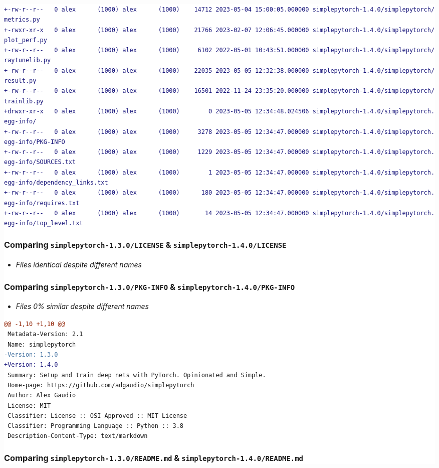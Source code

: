 ```diff
+-rw-r--r--   0 alex      (1000) alex      (1000)    14712 2023-05-04 15:00:05.000000 simplepytorch-1.4.0/simplepytorch/metrics.py
+-rwxr-xr-x   0 alex      (1000) alex      (1000)    21766 2023-02-07 12:06:45.000000 simplepytorch-1.4.0/simplepytorch/plot_perf.py
+-rw-r--r--   0 alex      (1000) alex      (1000)     6102 2022-05-01 10:43:51.000000 simplepytorch-1.4.0/simplepytorch/raytunelib.py
+-rw-r--r--   0 alex      (1000) alex      (1000)    22035 2023-05-05 12:32:38.000000 simplepytorch-1.4.0/simplepytorch/result.py
+-rw-r--r--   0 alex      (1000) alex      (1000)    16501 2022-11-24 23:35:20.000000 simplepytorch-1.4.0/simplepytorch/trainlib.py
+drwxr-xr-x   0 alex      (1000) alex      (1000)        0 2023-05-05 12:34:48.024506 simplepytorch-1.4.0/simplepytorch.egg-info/
+-rw-r--r--   0 alex      (1000) alex      (1000)     3278 2023-05-05 12:34:47.000000 simplepytorch-1.4.0/simplepytorch.egg-info/PKG-INFO
+-rw-r--r--   0 alex      (1000) alex      (1000)     1229 2023-05-05 12:34:47.000000 simplepytorch-1.4.0/simplepytorch.egg-info/SOURCES.txt
+-rw-r--r--   0 alex      (1000) alex      (1000)        1 2023-05-05 12:34:47.000000 simplepytorch-1.4.0/simplepytorch.egg-info/dependency_links.txt
+-rw-r--r--   0 alex      (1000) alex      (1000)      180 2023-05-05 12:34:47.000000 simplepytorch-1.4.0/simplepytorch.egg-info/requires.txt
+-rw-r--r--   0 alex      (1000) alex      (1000)       14 2023-05-05 12:34:47.000000 simplepytorch-1.4.0/simplepytorch.egg-info/top_level.txt
```

### Comparing `simplepytorch-1.3.0/LICENSE` & `simplepytorch-1.4.0/LICENSE`

 * *Files identical despite different names*

### Comparing `simplepytorch-1.3.0/PKG-INFO` & `simplepytorch-1.4.0/PKG-INFO`

 * *Files 0% similar despite different names*

```diff
@@ -1,10 +1,10 @@
 Metadata-Version: 2.1
 Name: simplepytorch
-Version: 1.3.0
+Version: 1.4.0
 Summary: Setup and train deep nets with PyTorch. Opinionated and Simple.
 Home-page: https://github.com/adgaudio/simplepytorch
 Author: Alex Gaudio
 License: MIT
 Classifier: License :: OSI Approved :: MIT License
 Classifier: Programming Language :: Python :: 3.8
 Description-Content-Type: text/markdown
```

### Comparing `simplepytorch-1.3.0/README.md` & `simplepytorch-1.4.0/README.md`
